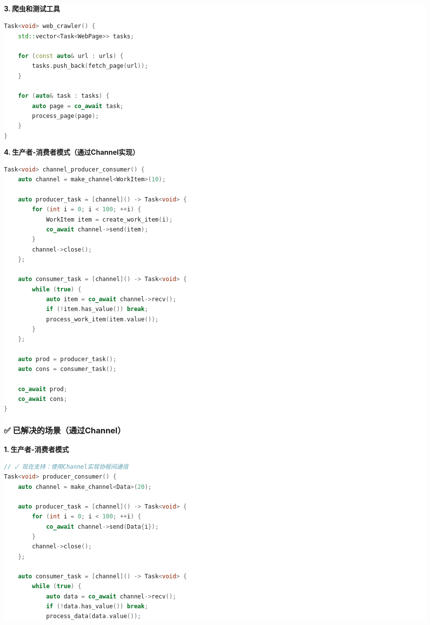**3. 爬虫和测试工具**
```cpp
Task<void> web_crawler() {
    std::vector<Task<WebPage>> tasks;
    
    for (const auto& url : urls) {
        tasks.push_back(fetch_page(url));
    }
    
    for (auto& task : tasks) {
        auto page = co_await task;
        process_page(page);
    }
}
```

**4. 生产者-消费者模式（通过Channel实现）**
```cpp
Task<void> channel_producer_consumer() {
    auto channel = make_channel<WorkItem>(10);
    
    auto producer_task = [channel]() -> Task<void> {
        for (int i = 0; i < 100; ++i) {
            WorkItem item = create_work_item(i);
            co_await channel->send(item);
        }
        channel->close();
    };
    
    auto consumer_task = [channel]() -> Task<void> {
        while (true) {
            auto item = co_await channel->recv();
            if (!item.has_value()) break;
            process_work_item(item.value());
        }
    };
    
    auto prod = producer_task();
    auto cons = consumer_task();
    
    co_await prod;
    co_await cons;
}
```

### ✅ 已解决的场景（通过Channel）

**1. 生产者-消费者模式**
```cpp
// ✓ 现在支持：使用Channel实现协程间通信
Task<void> producer_consumer() {
    auto channel = make_channel<Data>(20);
    
    auto producer_task = [channel]() -> Task<void> {
        for (int i = 0; i < 100; ++i) {
            co_await channel->send(Data{i});
        }
        channel->close();
    };
    
    auto consumer_task = [channel]() -> Task<void> {
        while (true) {
            auto data = co_await channel->recv();
            if (!data.has_value()) break;
            process_data(data.value());
```